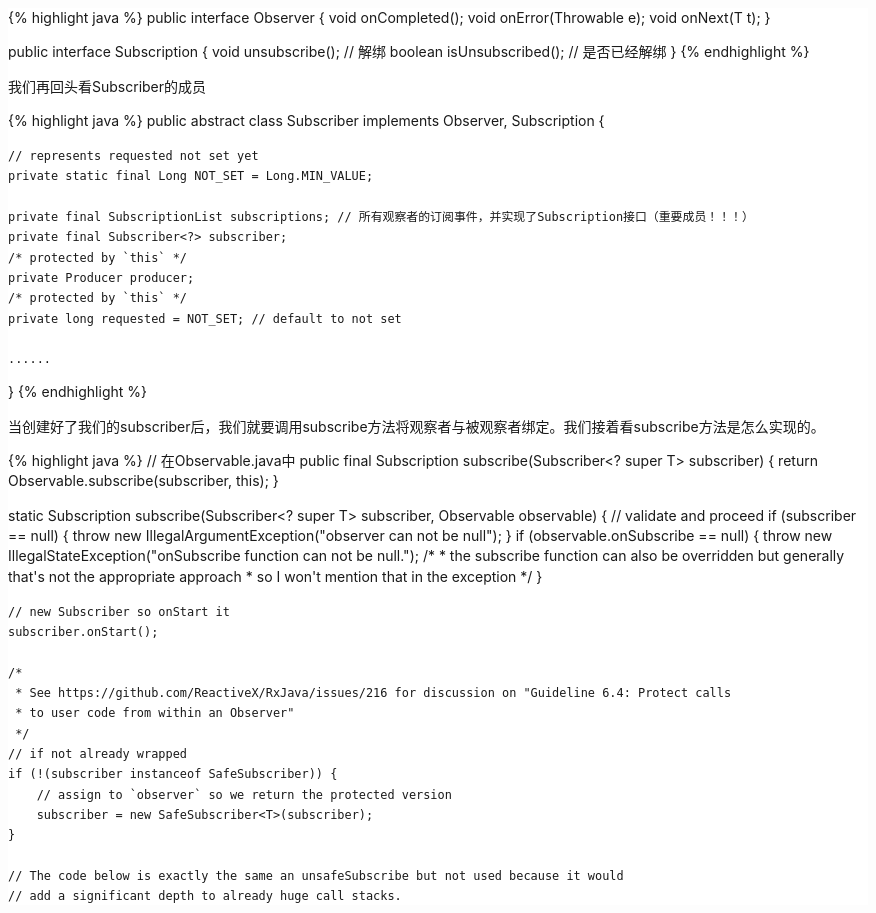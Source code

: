 {% highlight java %}
public interface Observer<T> {
    void onCompleted();
    void onError(Throwable e);
    void onNext(T t);
}

public interface Subscription {
    void unsubscribe(); // 解绑
    boolean isUnsubscribed(); // 是否已经解绑
}
{% endhighlight %}

我们再回头看Subscriber的成员

{% highlight java %}
public abstract class Subscriber<T> implements Observer<T>, Subscription {
    
    // represents requested not set yet
    private static final Long NOT_SET = Long.MIN_VALUE;

    private final SubscriptionList subscriptions; // 所有观察者的订阅事件，并实现了Subscription接口（重要成员！！！）
    private final Subscriber<?> subscriber;
    /* protected by `this` */
    private Producer producer;
    /* protected by `this` */
    private long requested = NOT_SET; // default to not set

    ......
}
{% endhighlight %}

当创建好了我们的subscriber后，我们就要调用subscribe方法将观察者与被观察者绑定。我们接着看subscribe方法是怎么实现的。

{% highlight java %}
// 在Observable.java中
public final Subscription subscribe(Subscriber<? super T> subscriber) {
    return Observable.subscribe(subscriber, this);
}

static <T> Subscription subscribe(Subscriber<? super T> subscriber, Observable<T> observable) {
    // validate and proceed
    if (subscriber == null) {
        throw new IllegalArgumentException("observer can not be null");
    }
    if (observable.onSubscribe == null) {
        throw new IllegalStateException("onSubscribe function can not be null.");
        /*
         * the subscribe function can also be overridden but generally that's not the appropriate approach
         * so I won't mention that in the exception
         */
    }
        
    // new Subscriber so onStart it
    subscriber.onStart();
        
    /*
     * See https://github.com/ReactiveX/RxJava/issues/216 for discussion on "Guideline 6.4: Protect calls
     * to user code from within an Observer"
     */
    // if not already wrapped
    if (!(subscriber instanceof SafeSubscriber)) {
        // assign to `observer` so we return the protected version
        subscriber = new SafeSubscriber<T>(subscriber);
    }

    // The code below is exactly the same an unsafeSubscribe but not used because it would 
    // add a significant depth to already huge call stacks.